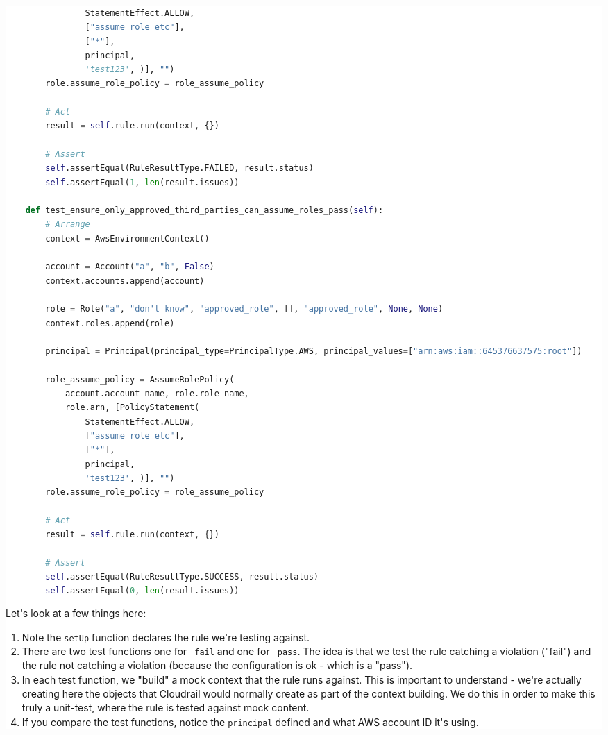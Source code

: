 ```python
                StatementEffect.ALLOW,
                ["assume role etc"],
                ["*"],
                principal,
                'test123', )], "")
        role.assume_role_policy = role_assume_policy

        # Act
        result = self.rule.run(context, {})

        # Assert
        self.assertEqual(RuleResultType.FAILED, result.status)
        self.assertEqual(1, len(result.issues))

    def test_ensure_only_approved_third_parties_can_assume_roles_pass(self):
        # Arrange
        context = AwsEnvironmentContext()

        account = Account("a", "b", False)
        context.accounts.append(account)

        role = Role("a", "don't know", "approved_role", [], "approved_role", None, None)
        context.roles.append(role)

        principal = Principal(principal_type=PrincipalType.AWS, principal_values=["arn:aws:iam::645376637575:root"])

        role_assume_policy = AssumeRolePolicy(
            account.account_name, role.role_name,
            role.arn, [PolicyStatement(
                StatementEffect.ALLOW,
                ["assume role etc"],
                ["*"],
                principal,
                'test123', )], "")
        role.assume_role_policy = role_assume_policy

        # Act
        result = self.rule.run(context, {})

        # Assert
        self.assertEqual(RuleResultType.SUCCESS, result.status)
        self.assertEqual(0, len(result.issues))
```

Let's look at a few things here:

1. Note the `setUp` function declares the rule we're testing against.
2. There are two test functions one for `_fail` and one for `_pass`. The idea is 
    that we test the rule catching a violation ("fail") and the rule not catching a violation
   (because the configuration is ok - which is a "pass").
3. In each test function, we "build" a mock context that the rule runs against.
   This is important to understand - we're actually creating here the objects that
   Cloudrail would normally create as part of the context building. We do this in
   order to make this truly a unit-test, where the rule is tested against mock
   content.
4. If you compare the test functions, notice the `principal` defined and what 
    AWS account ID it's using.
   